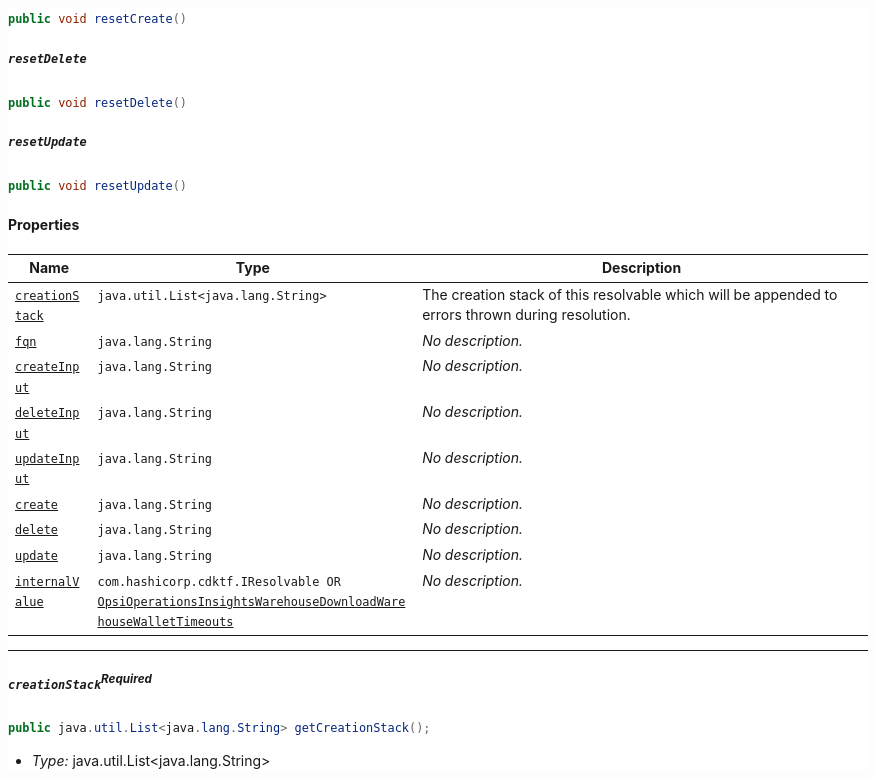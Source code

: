 ```java
public void resetCreate()
```

##### `resetDelete` <a name="resetDelete" id="rhizo-co-terraform-provider-oci.opsiOperationsInsightsWarehouseDownloadWarehouseWallet.OpsiOperationsInsightsWarehouseDownloadWarehouseWalletTimeoutsOutputReference.resetDelete"></a>

```java
public void resetDelete()
```

##### `resetUpdate` <a name="resetUpdate" id="rhizo-co-terraform-provider-oci.opsiOperationsInsightsWarehouseDownloadWarehouseWallet.OpsiOperationsInsightsWarehouseDownloadWarehouseWalletTimeoutsOutputReference.resetUpdate"></a>

```java
public void resetUpdate()
```


#### Properties <a name="Properties" id="Properties"></a>

| **Name** | **Type** | **Description** |
| --- | --- | --- |
| <code><a href="#rhizo-co-terraform-provider-oci.opsiOperationsInsightsWarehouseDownloadWarehouseWallet.OpsiOperationsInsightsWarehouseDownloadWarehouseWalletTimeoutsOutputReference.property.creationStack">creationStack</a></code> | <code>java.util.List<java.lang.String></code> | The creation stack of this resolvable which will be appended to errors thrown during resolution. |
| <code><a href="#rhizo-co-terraform-provider-oci.opsiOperationsInsightsWarehouseDownloadWarehouseWallet.OpsiOperationsInsightsWarehouseDownloadWarehouseWalletTimeoutsOutputReference.property.fqn">fqn</a></code> | <code>java.lang.String</code> | *No description.* |
| <code><a href="#rhizo-co-terraform-provider-oci.opsiOperationsInsightsWarehouseDownloadWarehouseWallet.OpsiOperationsInsightsWarehouseDownloadWarehouseWalletTimeoutsOutputReference.property.createInput">createInput</a></code> | <code>java.lang.String</code> | *No description.* |
| <code><a href="#rhizo-co-terraform-provider-oci.opsiOperationsInsightsWarehouseDownloadWarehouseWallet.OpsiOperationsInsightsWarehouseDownloadWarehouseWalletTimeoutsOutputReference.property.deleteInput">deleteInput</a></code> | <code>java.lang.String</code> | *No description.* |
| <code><a href="#rhizo-co-terraform-provider-oci.opsiOperationsInsightsWarehouseDownloadWarehouseWallet.OpsiOperationsInsightsWarehouseDownloadWarehouseWalletTimeoutsOutputReference.property.updateInput">updateInput</a></code> | <code>java.lang.String</code> | *No description.* |
| <code><a href="#rhizo-co-terraform-provider-oci.opsiOperationsInsightsWarehouseDownloadWarehouseWallet.OpsiOperationsInsightsWarehouseDownloadWarehouseWalletTimeoutsOutputReference.property.create">create</a></code> | <code>java.lang.String</code> | *No description.* |
| <code><a href="#rhizo-co-terraform-provider-oci.opsiOperationsInsightsWarehouseDownloadWarehouseWallet.OpsiOperationsInsightsWarehouseDownloadWarehouseWalletTimeoutsOutputReference.property.delete">delete</a></code> | <code>java.lang.String</code> | *No description.* |
| <code><a href="#rhizo-co-terraform-provider-oci.opsiOperationsInsightsWarehouseDownloadWarehouseWallet.OpsiOperationsInsightsWarehouseDownloadWarehouseWalletTimeoutsOutputReference.property.update">update</a></code> | <code>java.lang.String</code> | *No description.* |
| <code><a href="#rhizo-co-terraform-provider-oci.opsiOperationsInsightsWarehouseDownloadWarehouseWallet.OpsiOperationsInsightsWarehouseDownloadWarehouseWalletTimeoutsOutputReference.property.internalValue">internalValue</a></code> | <code>com.hashicorp.cdktf.IResolvable OR <a href="#rhizo-co-terraform-provider-oci.opsiOperationsInsightsWarehouseDownloadWarehouseWallet.OpsiOperationsInsightsWarehouseDownloadWarehouseWalletTimeouts">OpsiOperationsInsightsWarehouseDownloadWarehouseWalletTimeouts</a></code> | *No description.* |

---

##### `creationStack`<sup>Required</sup> <a name="creationStack" id="rhizo-co-terraform-provider-oci.opsiOperationsInsightsWarehouseDownloadWarehouseWallet.OpsiOperationsInsightsWarehouseDownloadWarehouseWalletTimeoutsOutputReference.property.creationStack"></a>

```java
public java.util.List<java.lang.String> getCreationStack();
```

- *Type:* java.util.List<java.lang.String>
